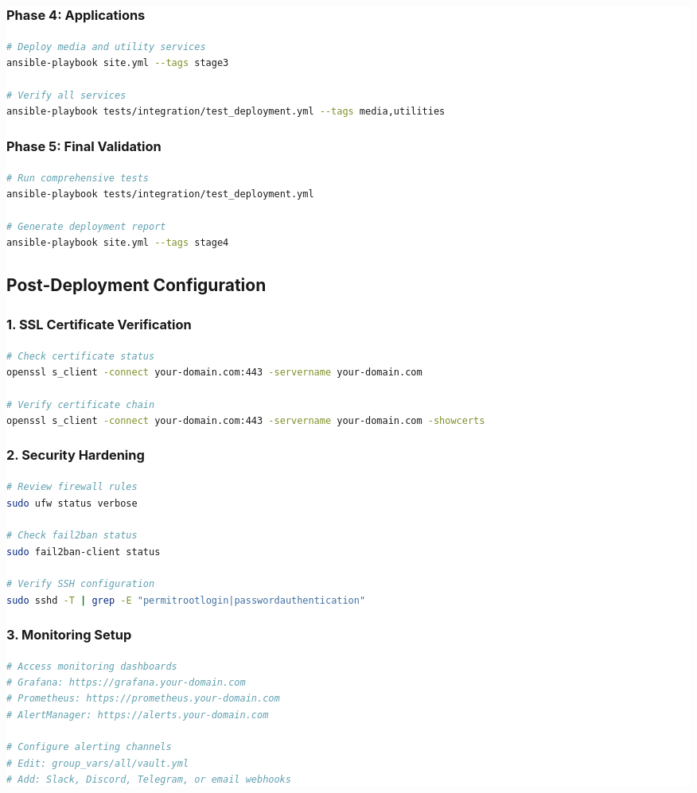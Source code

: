 ### Phase 4: Applications

```bash
# Deploy media and utility services
ansible-playbook site.yml --tags stage3

# Verify all services
ansible-playbook tests/integration/test_deployment.yml --tags media,utilities
```

### Phase 5: Final Validation

```bash
# Run comprehensive tests
ansible-playbook tests/integration/test_deployment.yml

# Generate deployment report
ansible-playbook site.yml --tags stage4
```

## Post-Deployment Configuration

### 1. SSL Certificate Verification

```bash
# Check certificate status
openssl s_client -connect your-domain.com:443 -servername your-domain.com

# Verify certificate chain
openssl s_client -connect your-domain.com:443 -servername your-domain.com -showcerts
```

### 2. Security Hardening

```bash
# Review firewall rules
sudo ufw status verbose

# Check fail2ban status
sudo fail2ban-client status

# Verify SSH configuration
sudo sshd -T | grep -E "permitrootlogin|passwordauthentication"
```

### 3. Monitoring Setup

```bash
# Access monitoring dashboards
# Grafana: https://grafana.your-domain.com
# Prometheus: https://prometheus.your-domain.com
# AlertManager: https://alerts.your-domain.com

# Configure alerting channels
# Edit: group_vars/all/vault.yml
# Add: Slack, Discord, Telegram, or email webhooks
```
